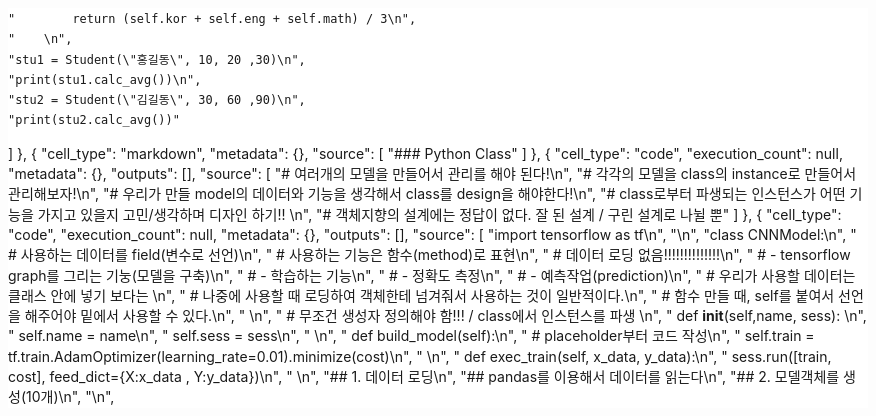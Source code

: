     "        return (self.kor + self.eng + self.math) / 3\n",
    "    \n",
    "stu1 = Student(\"홍길동\", 10, 20 ,30)\n",
    "print(stu1.calc_avg())\n",
    "stu2 = Student(\"김길동\", 30, 60 ,90)\n",
    "print(stu2.calc_avg())"
   ]
  },
  {
   "cell_type": "markdown",
   "metadata": {},
   "source": [
    "### Python Class"
   ]
  },
  {
   "cell_type": "code",
   "execution_count": null,
   "metadata": {},
   "outputs": [],
   "source": [
    "# 여러개의 모델을 만들어서 관리를 해야 된다!\n",
    "# 각각의 모델을 class의 instance로 만들어서 관리해보자!\n",
    "# 우리가 만들 model의 데이터와 기능을 생각해서 class를 design을 해야한다!\n",
    "# class로부터 파생되는 인스턴스가 어떤 기능을 가지고 있을지 고민/생각하며 디자인 하기!! \n",
    "# 객체지향의 설계에는 정답이 없다. 잘 된 설계 / 구린 설계로 나뉠 뿐"
   ]
  },
  {
   "cell_type": "code",
   "execution_count": null,
   "metadata": {},
   "outputs": [],
   "source": [
    "import tensorflow as tf\n",
    "\n",
    "class CNNModel:\n",
    "    # 사용하는 데이터를 field(변수로 선언)\n",
    "    # 사용하는 기능은 함수(method)로 표현\n",
    "    # 데이터 로딩 없음!!!!!!!!!!!!!!\n",
    "    # - tensorflow graph를 그리는 기눙(모델을 구축)\n",
    "    # - 학습하는 기능\n",
    "    # - 정확도 측정\n",
    "    # - 예측작업(prediction)\n",
    "    # 우리가 사용할 데이터는 클래스 안에 넣기 보다는 \n",
    "    # 나중에 사용할 때 로딩하여 객체한테 넘겨줘서 사용하는 것이 일반적이다.\n",
    "    # 함수 만들 때, self를 붙여서 선언을 해주어야 밑에서 사용할 수 있다.\n",
    "     \n",
    "        # 무조건 생성자 정의해야 함!!! / class에서 인스턴스를 파생    \n",
    "    def __init__(self,name, sess): \n",
    "        self.name = name\n",
    "        self.sess = sess\n",
    "        \n",
    "    def build_model(self):\n",
    "        # placeholder부터 코드 작성\n",
    "        self.train = tf.train.AdamOptimizer(learning_rate=0.01).minimize(cost)\n",
    "        \n",
    "    def exec_train(self, x_data, y_data):\n",
    "        sess.run([train, cost], feed_dict={X:x_data , Y:y_data})\n",
    "        \n",
    "## 1. 데이터 로딩\n",
    "##    pandas를 이용해서 데이터를 읽는다\n",
    "## 2. 모델객체를 생성(10개)\n",
    "\n",